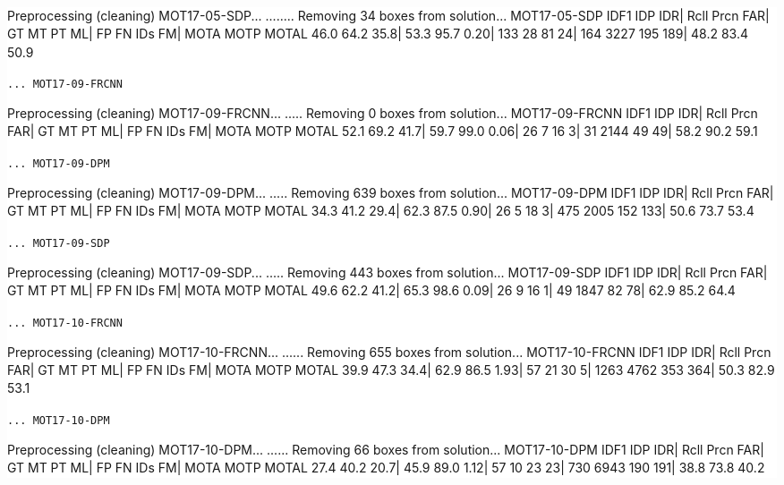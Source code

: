 Preprocessing (cleaning) MOT17-05-SDP...
........
Removing 34 boxes from solution...
MOT17-05-SDP
 IDF1  IDP  IDR| Rcll  Prcn   FAR|   GT  MT   PT   ML|    FP    FN   IDs    FM|  MOTA  MOTP MOTAL 
 46.0 64.2 35.8| 53.3  95.7  0.20|  133  28   81   24|   164  3227   195   189|  48.2  83.4  50.9 

```
... MOT17-09-FRCNN
```

Preprocessing (cleaning) MOT17-09-FRCNN...
.....
Removing 0 boxes from solution...
MOT17-09-FRCNN
 IDF1  IDP  IDR| Rcll  Prcn   FAR|   GT  MT   PT   ML|    FP    FN   IDs    FM|  MOTA  MOTP MOTAL 
 52.1 69.2 41.7| 59.7  99.0  0.06|   26   7   16    3|    31  2144    49    49|  58.2  90.2  59.1 

```
... MOT17-09-DPM
```

Preprocessing (cleaning) MOT17-09-DPM...
.....
Removing 639 boxes from solution...
MOT17-09-DPM
 IDF1  IDP  IDR| Rcll  Prcn   FAR|   GT  MT   PT   ML|    FP    FN   IDs    FM|  MOTA  MOTP MOTAL 
 34.3 41.2 29.4| 62.3  87.5  0.90|   26   5   18    3|   475  2005   152   133|  50.6  73.7  53.4 

```
... MOT17-09-SDP
```

Preprocessing (cleaning) MOT17-09-SDP...
.....
Removing 443 boxes from solution...
MOT17-09-SDP
 IDF1  IDP  IDR| Rcll  Prcn   FAR|   GT  MT   PT   ML|    FP    FN   IDs    FM|  MOTA  MOTP MOTAL 
 49.6 62.2 41.2| 65.3  98.6  0.09|   26   9   16    1|    49  1847    82    78|  62.9  85.2  64.4 

```
... MOT17-10-FRCNN
```

Preprocessing (cleaning) MOT17-10-FRCNN...
......
Removing 655 boxes from solution...
MOT17-10-FRCNN
 IDF1  IDP  IDR| Rcll  Prcn   FAR|   GT  MT   PT   ML|    FP    FN   IDs    FM|  MOTA  MOTP MOTAL 
 39.9 47.3 34.4| 62.9  86.5  1.93|   57  21   30    5|  1263  4762   353   364|  50.3  82.9  53.1 

```
... MOT17-10-DPM
```

Preprocessing (cleaning) MOT17-10-DPM...
......
Removing 66 boxes from solution...
MOT17-10-DPM
 IDF1  IDP  IDR| Rcll  Prcn   FAR|   GT  MT   PT   ML|    FP    FN   IDs    FM|  MOTA  MOTP MOTAL 
 27.4 40.2 20.7| 45.9  89.0  1.12|   57  10   23   23|   730  6943   190   191|  38.8  73.8  40.2 
